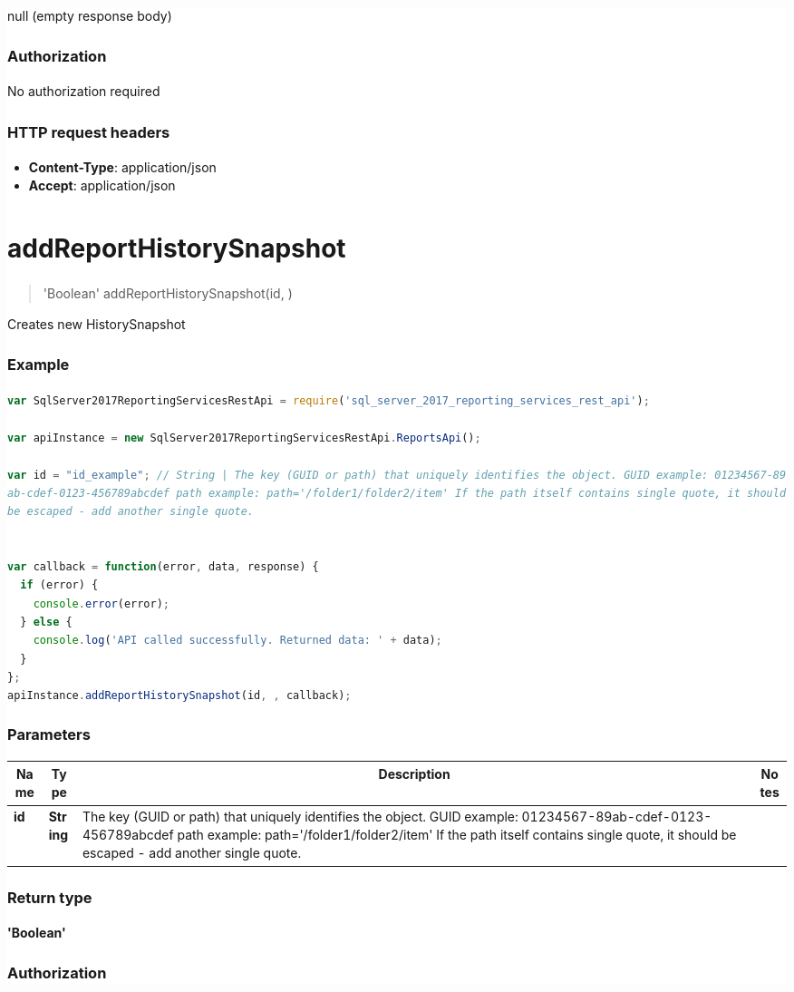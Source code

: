 null (empty response body)

### Authorization

No authorization required

### HTTP request headers

 - **Content-Type**: application/json
 - **Accept**: application/json

<a name="addReportHistorySnapshot"></a>
# **addReportHistorySnapshot**
> 'Boolean' addReportHistorySnapshot(id, )

Creates new HistorySnapshot

### Example
```javascript
var SqlServer2017ReportingServicesRestApi = require('sql_server_2017_reporting_services_rest_api');

var apiInstance = new SqlServer2017ReportingServicesRestApi.ReportsApi();

var id = "id_example"; // String | The key (GUID or path) that uniquely identifies the object. GUID example: 01234567-89ab-cdef-0123-456789abcdef path example: path='/folder1/folder2/item' If the path itself contains single quote, it should be escaped - add another single quote.


var callback = function(error, data, response) {
  if (error) {
    console.error(error);
  } else {
    console.log('API called successfully. Returned data: ' + data);
  }
};
apiInstance.addReportHistorySnapshot(id, , callback);
```

### Parameters

Name | Type | Description  | Notes
------------- | ------------- | ------------- | -------------
 **id** | **String**| The key (GUID or path) that uniquely identifies the object. GUID example: 01234567-89ab-cdef-0123-456789abcdef path example: path='/folder1/folder2/item' If the path itself contains single quote, it should be escaped - add another single quote. | 

### Return type

**'Boolean'**

### Authorization
